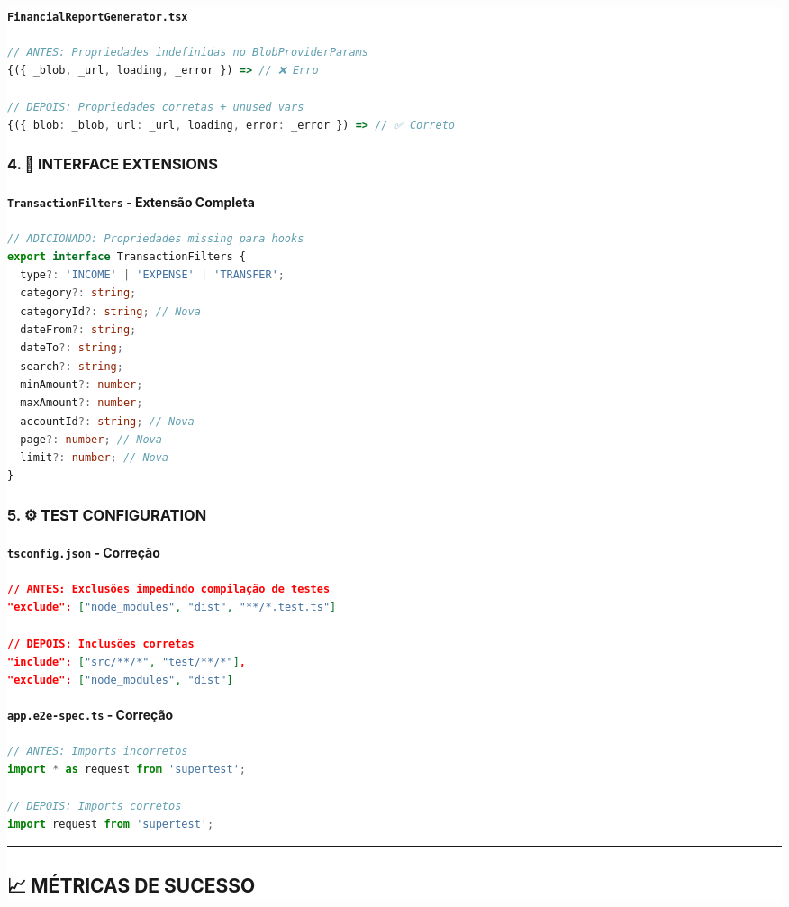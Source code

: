 #### `FinancialReportGenerator.tsx`
```typescript
// ANTES: Propriedades indefinidas no BlobProviderParams
{({ _blob, _url, loading, _error }) => // ❌ Erro

// DEPOIS: Propriedades corretas + unused vars
{({ blob: _blob, url: _url, loading, error: _error }) => // ✅ Correto
```

### 4. 🔧 **INTERFACE EXTENSIONS**

#### `TransactionFilters` - Extensão Completa
```typescript
// ADICIONADO: Propriedades missing para hooks
export interface TransactionFilters {
  type?: 'INCOME' | 'EXPENSE' | 'TRANSFER';
  category?: string;
  categoryId?: string; // Nova
  dateFrom?: string;
  dateTo?: string;
  search?: string;
  minAmount?: number;
  maxAmount?: number;
  accountId?: string; // Nova  
  page?: number; // Nova
  limit?: number; // Nova
}
```

### 5. ⚙️ **TEST CONFIGURATION**

#### `tsconfig.json` - Correção
```json
// ANTES: Exclusões impedindo compilação de testes
"exclude": ["node_modules", "dist", "**/*.test.ts"]

// DEPOIS: Inclusões corretas
"include": ["src/**/*", "test/**/*"],
"exclude": ["node_modules", "dist"]
```

#### `app.e2e-spec.ts` - Correção
```typescript
// ANTES: Imports incorretos
import * as request from 'supertest';

// DEPOIS: Imports corretos  
import request from 'supertest';
```

---

## 📈 MÉTRICAS DE SUCESSO
